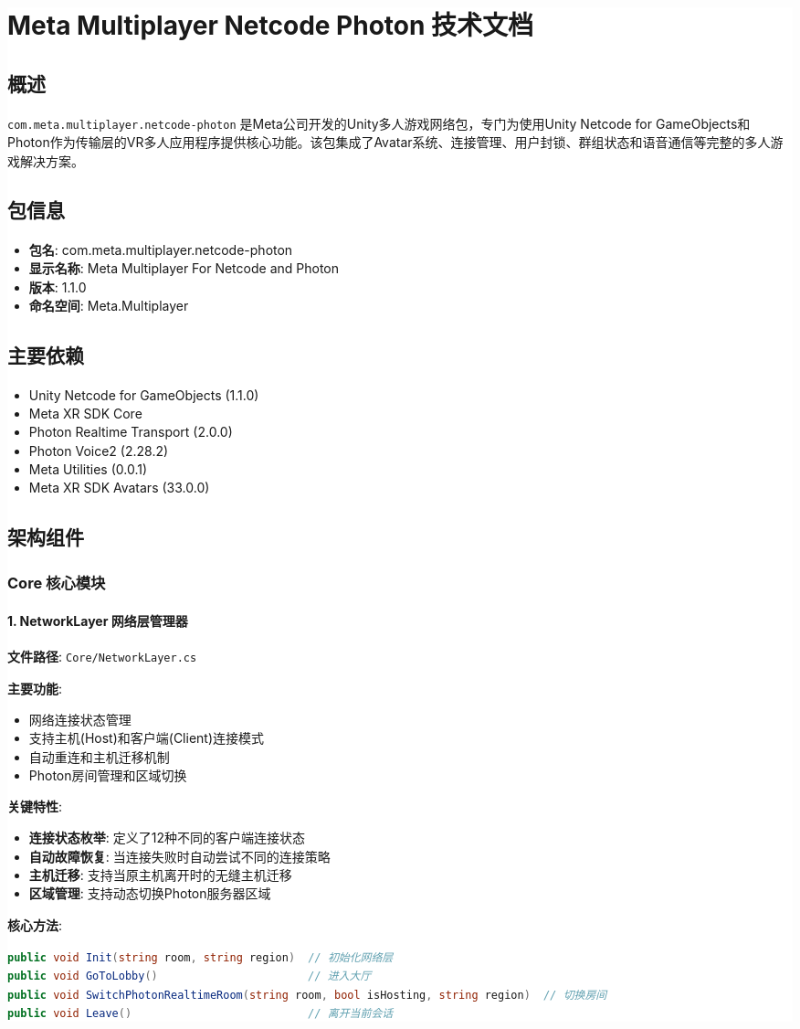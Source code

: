 # Meta Multiplayer Netcode Photon 技术文档

## 概述

`com.meta.multiplayer.netcode-photon` 是Meta公司开发的Unity多人游戏网络包，专门为使用Unity Netcode for GameObjects和Photon作为传输层的VR多人应用程序提供核心功能。该包集成了Avatar系统、连接管理、用户封锁、群组状态和语音通信等完整的多人游戏解决方案。

## 包信息

- **包名**: com.meta.multiplayer.netcode-photon
- **显示名称**: Meta Multiplayer For Netcode and Photon
- **版本**: 1.1.0
- **命名空间**: Meta.Multiplayer

## 主要依赖

- Unity Netcode for GameObjects (1.1.0)
- Meta XR SDK Core
- Photon Realtime Transport (2.0.0)
- Photon Voice2 (2.28.2)
- Meta Utilities (0.0.1)
- Meta XR SDK Avatars (33.0.0)

## 架构组件

### Core 核心模块

#### 1. NetworkLayer 网络层管理器

**文件路径**: `Core/NetworkLayer.cs`

**主要功能**:

- 网络连接状态管理
- 支持主机(Host)和客户端(Client)连接模式
- 自动重连和主机迁移机制
- Photon房间管理和区域切换

**关键特性**:

- **连接状态枚举**: 定义了12种不同的客户端连接状态
- **自动故障恢复**: 当连接失败时自动尝试不同的连接策略
- **主机迁移**: 支持当原主机离开时的无缝主机迁移
- **区域管理**: 支持动态切换Photon服务器区域

**核心方法**:

```csharp
public void Init(string room, string region)  // 初始化网络层
public void GoToLobby()                       // 进入大厅
public void SwitchPhotonRealtimeRoom(string room, bool isHosting, string region)  // 切换房间
public void Leave()                           // 离开当前会话
```
